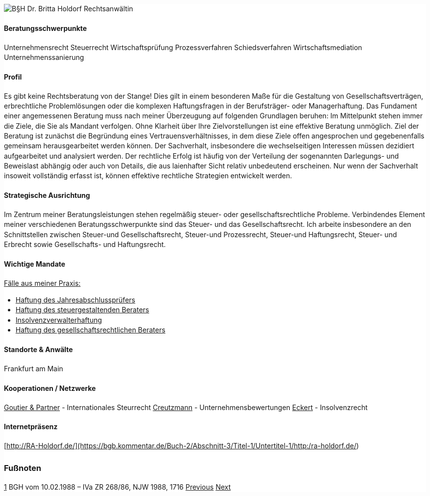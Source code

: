 
![B§H Dr. Britta Holdorf Rechtsanwältin](https://bgb.kommentar.de/var/bgb_online/storage/images/companies/b-h-dr.-britta-holdorf-rechtsanwaeltin/198837-22-ger-DE/B-H-Dr.-Britta-Holdorf-Rechtsanwaeltin_large.jpg)
#### Beratungsschwerpunkte
Unternehmensrecht Steuerrecht Wirtschaftsprüfung Prozessverfahren Schiedsverfahren Wirtschaftsmediation Unternehmenssanierung
#### Profil
Es gibt keine Rechtsberatung von der Stange!
Dies gilt in einem besonderen Maße für die Gestaltung von Gesellschaftsverträgen, erbrechtliche Problemlösungen oder die komplexen Haftungsfragen in der Berufsträger- oder Managerhaftung.
Das Fundament einer angemessenen Beratung muss nach meiner Überzeugung auf folgenden Grundlagen beruhen:
Im Mittelpunkt stehen immer die Ziele, die Sie als Mandant verfolgen. Ohne Klarheit über Ihre Zielvorstellungen ist eine effektive Beratung unmöglich.
Ziel der Beratung ist zunächst die Begründung eines Vertrauensverhältnisses, in dem diese Ziele offen angesprochen und gegebenenfalls gemeinsam herausgearbeitet werden können.
Der Sachverhalt, insbesondere die wechselseitigen Interessen müssen dezidiert aufgearbeitet und analysiert werden. Der rechtliche Erfolg ist häufig von der Verteilung der sogenannten Darlegungs- und Beweislast abhängig oder auch von Details, die aus laienhafter Sicht relativ unbedeutend erscheinen.
Nur wenn der Sachverhalt insoweit vollständig erfasst ist, können effektive rechtliche Strategien entwickelt werden.
#### Strategische Ausrichtung
Im Zentrum meiner Beratungsleistungen stehen regelmäßig steuer- oder gesellschaftsrechtliche Probleme. Verbindendes Element meiner verschiedenen Beratungsschwerpunkte sind das Steuer- und das Gesellschaftsrecht.
Ich arbeite insbesondere an den Schnittstellen zwischen Steuer-und Gesellschaftsrecht, Steuer-und Prozessrecht, Steuer-und Haftungsrecht, Steuer- und Erbrecht sowie Gesellschafts- und Haftungsrecht.
#### Wichtige Mandate
[Fälle aus meiner Praxis:](https://bgb.kommentar.de/Buch-2/Abschnitt-3/Titel-1/Untertitel-1/<http:/ra-holdorf.de/?post_type=portfolio&p=9757>)
  * [Haftung des Jahresabschlussprüfers](https://bgb.kommentar.de/Buch-2/Abschnitt-3/Titel-1/Untertitel-1/<http:/ra-holdorf.de/?post_type=portfolio&p=9757>)
  * [Haftung des steuergestaltenden Beraters](https://bgb.kommentar.de/Buch-2/Abschnitt-3/Titel-1/Untertitel-1/<http:/ra-holdorf.de/?post_type=portfolio&p=9758>)
  * [Insolvenzverwalterhaftung](https://bgb.kommentar.de/Buch-2/Abschnitt-3/Titel-1/Untertitel-1/<http:/ra-holdorf.de/?post_type=portfolio&p=9759>)
  * [Haftung des gesellschaftsrechtlichen Beraters](https://bgb.kommentar.de/Buch-2/Abschnitt-3/Titel-1/Untertitel-1/<http:/ra-holdorf.de/?post_type=portfolio&p=9760>)


#### Standorte & Anwälte
Frankfurt am Main
#### Kooperationen / Netzwerke
[Goutier & Partner](https://bgb.kommentar.de/Buch-2/Abschnitt-3/Titel-1/Untertitel-1/<http:/www.goutier.de/P_Goutier.htm>) - Internationales Steurrecht
[Creutzmann](https://bgb.kommentar.de/Buch-2/Abschnitt-3/Titel-1/Untertitel-1/<http:/www.creutzmann.eu/>) - Unternehmensbewertungen
[Eckert](https://bgb.kommentar.de/Buch-2/Abschnitt-3/Titel-1/Untertitel-1/<http:/www.rae-eckert.de/de/>) - Insolvenzrecht
#### Internetpräsenz
[http://RA-Holdorf.de/](https://bgb.kommentar.de/Buch-2/Abschnitt-3/Titel-1/Untertitel-1/<http:/ra-holdorf.de/>)
### Fußnoten
[1](https://bgb.kommentar.de/Buch-2/Abschnitt-3/Titel-1/Untertitel-1/<#>) BGH vom 10.02.1988 – IVa ZR 268/86, NJW 1988, 1716
[Previous](https://bgb.kommentar.de/Buch-2/Abschnitt-3/Titel-1/Untertitel-1/</Buch-2/Abschnitt-3/Titel-1/Untertitel-1/Leistungshindernis-bei-Vertragsschluss> "§ 311a Leistungshindernis bei Vertragsschluss") [Next](https://bgb.kommentar.de/Buch-2/Abschnitt-3/Titel-1/Untertitel-1/</Buch-2/Abschnitt-3/Titel-1/Untertitel-1/Erstreckung-auf-Zubehoer> "§ 311c Erstreckung auf Zubehör")